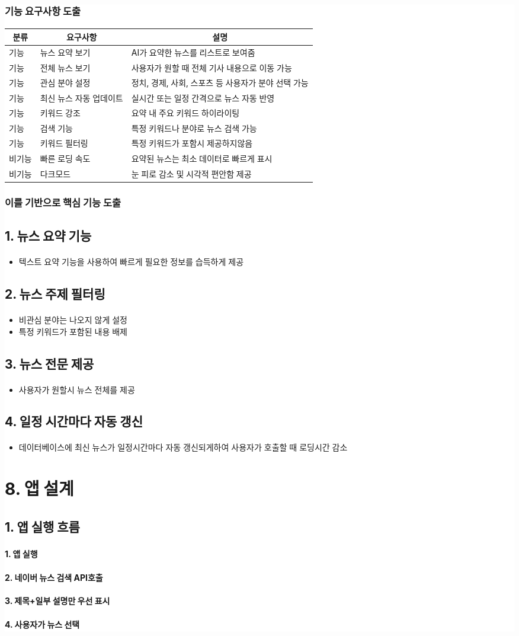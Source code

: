 ### 기능 요구사항 도출

| 분류   | 요구사항 | 설명 |
|--------|----------|------|
| 기능   | 뉴스 요약 보기 | AI가 요약한 뉴스를 리스트로 보여줌 |
| 기능   | 전체 뉴스 보기 | 사용자가 원할 때 전체 기사 내용으로 이동 가능 |
| 기능   | 관심 분야 설정 | 정치, 경제, 사회, 스포츠 등 사용자가 분야 선택 가능 |
| 기능   | 최신 뉴스 자동 업데이트 | 실시간 또는 일정 간격으로 뉴스 자동 반영 |
| 기능   | 키워드 강조 | 요약 내 주요 키워드 하이라이팅 |
| 기능   | 검색 기능 | 특정 키워드나 분야로 뉴스 검색 가능 |
| 기능   | 키워드 필터링 | 특정 키워드가 포함시 제공하지않음  |
| 비기능 | 빠른 로딩 속도 | 요약된 뉴스는 최소 데이터로 빠르게 표시 |
| 비기능 | 다크모드 | 눈 피로 감소 및 시각적 편안함 제공 |

### 이를 기반으로 핵심 기능 도출

## 1. 뉴스 요약 기능
- 텍스트 요약 기능을 사용하여 빠르게 필요한 정보를 습득하게 제공

## 2. 뉴스 주제 필터링
- 비관심 분야는 나오지 않게 설정
- 특정 키워드가 포함된 내용 배제
  
## 3. 뉴스 전문 제공
- 사용자가 원할시 뉴스 전체를 제공

## 4. 일정 시간마다 자동 갱신
- 데이터베이스에 최신 뉴스가 일정시간마다 자동 갱신되게하여 사용자가 호출할 때 로딩시간 감소

# 8. 앱 설계

## 1. 앱 실행 흐름

#### 1. 앱 실행

#### 2. 네이버 뉴스 검색 API호출

#### 3. 제목+일부 설명만 우선 표시

#### 4. 사용자가 뉴스 선택
